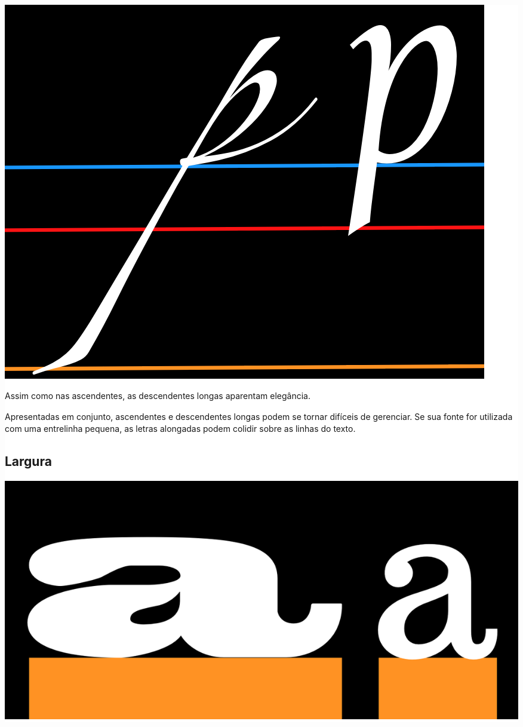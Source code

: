 <img src="images/Descender%20depth.png" alt>

Assim como nas ascendentes, as descendentes longas aparentam elegância.

Apresentadas em conjunto, ascendentes e descendentes longas podem se tornar difíceis de gerenciar. Se sua fonte
for utilizada com uma entrelinha pequena, as letras alongadas podem colidir sobre as linhas do texto.

## Largura

<img src="images/width.png" alt>
